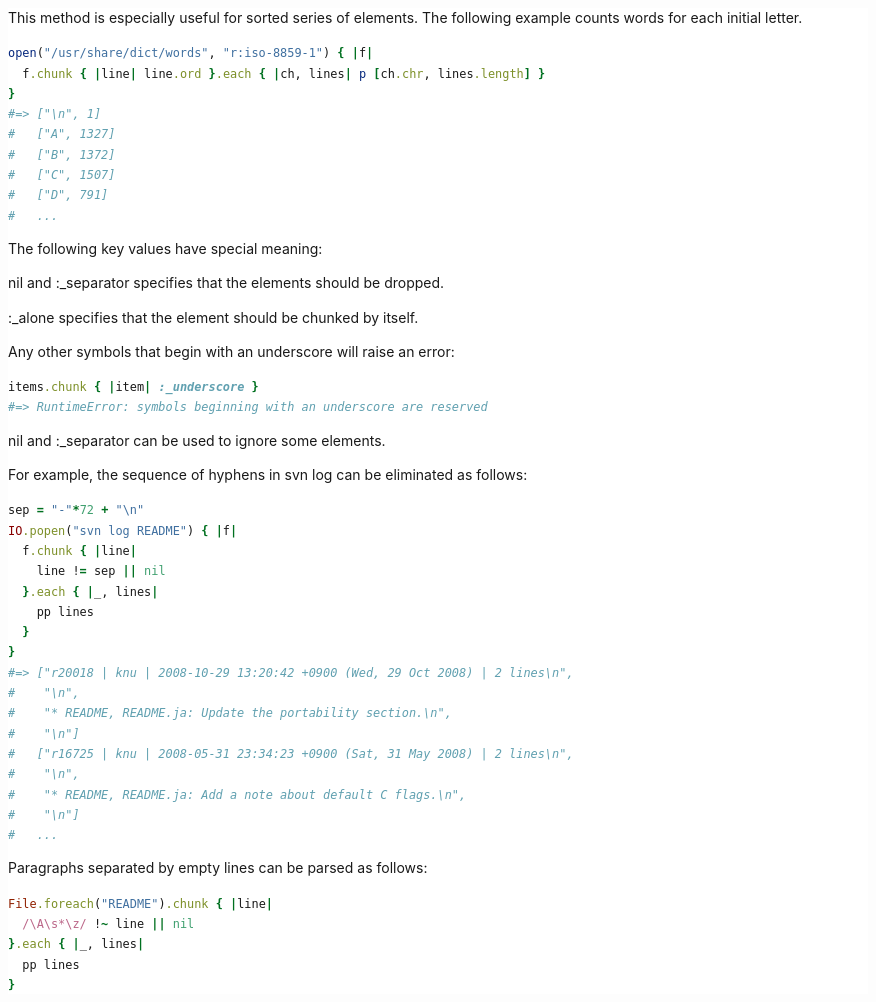 This method is especially useful for sorted series of elements. The following example counts words for each initial
letter.

```ruby
open("/usr/share/dict/words", "r:iso-8859-1") { |f|
  f.chunk { |line| line.ord }.each { |ch, lines| p [ch.chr, lines.length] }
}
#=> ["\n", 1]
#   ["A", 1327]
#   ["B", 1372]
#   ["C", 1507]
#   ["D", 791]
#   ...
```

The following key values have special meaning:

nil and :_separator specifies that the elements should be dropped.

:_alone specifies that the element should be chunked by itself.

Any other symbols that begin with an underscore will raise an error:

```ruby
items.chunk { |item| :_underscore }
#=> RuntimeError: symbols beginning with an underscore are reserved
```

nil and :_separator can be used to ignore some elements.

For example, the sequence of hyphens in svn log can be eliminated as follows:

```ruby
sep = "-"*72 + "\n"
IO.popen("svn log README") { |f|
  f.chunk { |line|
    line != sep || nil
  }.each { |_, lines|
    pp lines
  }
}
#=> ["r20018 | knu | 2008-10-29 13:20:42 +0900 (Wed, 29 Oct 2008) | 2 lines\n",
#    "\n",
#    "* README, README.ja: Update the portability section.\n",
#    "\n"]
#   ["r16725 | knu | 2008-05-31 23:34:23 +0900 (Sat, 31 May 2008) | 2 lines\n",
#    "\n",
#    "* README, README.ja: Add a note about default C flags.\n",
#    "\n"]
#   ...
```

Paragraphs separated by empty lines can be parsed as follows:

```ruby
File.foreach("README").chunk { |line|
  /\A\s*\z/ !~ line || nil
}.each { |_, lines|
  pp lines
}
```
